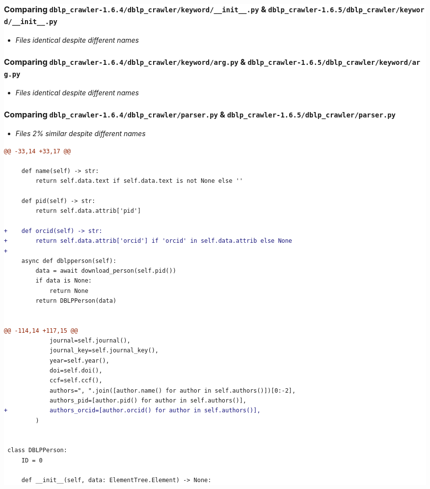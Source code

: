 ### Comparing `dblp_crawler-1.6.4/dblp_crawler/keyword/__init__.py` & `dblp_crawler-1.6.5/dblp_crawler/keyword/__init__.py`

 * *Files identical despite different names*

### Comparing `dblp_crawler-1.6.4/dblp_crawler/keyword/arg.py` & `dblp_crawler-1.6.5/dblp_crawler/keyword/arg.py`

 * *Files identical despite different names*

### Comparing `dblp_crawler-1.6.4/dblp_crawler/parser.py` & `dblp_crawler-1.6.5/dblp_crawler/parser.py`

 * *Files 2% similar despite different names*

```diff
@@ -33,14 +33,17 @@
 
     def name(self) -> str:
         return self.data.text if self.data.text is not None else ''
 
     def pid(self) -> str:
         return self.data.attrib['pid']
 
+    def orcid(self) -> str:
+        return self.data.attrib['orcid'] if 'orcid' in self.data.attrib else None
+
     async def dblpperson(self):
         data = await download_person(self.pid())
         if data is None:
             return None
         return DBLPPerson(data)
 
 
@@ -114,14 +117,15 @@
             journal=self.journal(),
             journal_key=self.journal_key(),
             year=self.year(),
             doi=self.doi(),
             ccf=self.ccf(),
             authors=", ".join([author.name() for author in self.authors()])[0:-2],
             authors_pid=[author.pid() for author in self.authors()],
+            authors_orcid=[author.orcid() for author in self.authors()],
         )
 
 
 class DBLPPerson:
     ID = 0
 
     def __init__(self, data: ElementTree.Element) -> None:
```
